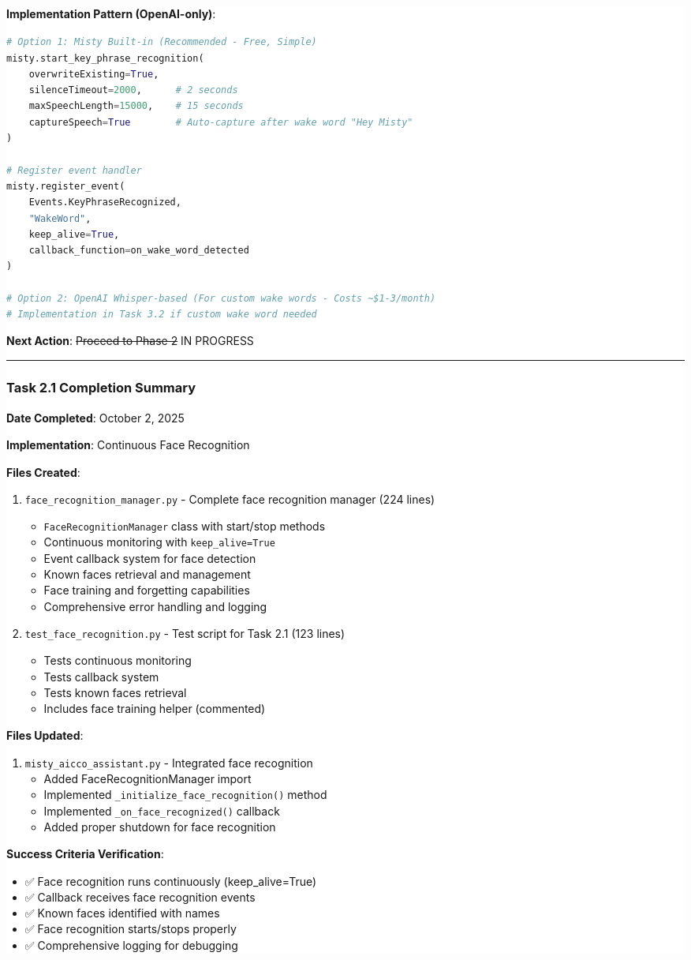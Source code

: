 **Implementation Pattern (OpenAI-only)**:
```python
# Option 1: Misty Built-in (Recommended - Free, Simple)
misty.start_key_phrase_recognition(
    overwriteExisting=True,
    silenceTimeout=2000,      # 2 seconds
    maxSpeechLength=15000,    # 15 seconds
    captureSpeech=True        # Auto-capture after wake word "Hey Misty"
)

# Register event handler
misty.register_event(
    Events.KeyPhraseRecognized,
    "WakeWord",
    keep_alive=True,
    callback_function=on_wake_word_detected
)

# Option 2: OpenAI Whisper-based (For custom wake words - Costs ~$1-3/month)
# Implementation in Task 3.2 if custom wake word needed
```

**Next Action**: ~~Proceed to Phase 2~~ IN PROGRESS

---

### Task 2.1 Completion Summary

**Date Completed**: October 2, 2025

**Implementation**: Continuous Face Recognition

**Files Created**:
1. `face_recognition_manager.py` - Complete face recognition manager (224 lines)
   - `FaceRecognitionManager` class with start/stop methods
   - Continuous monitoring with `keep_alive=True`
   - Event callback system for face detection
   - Known faces retrieval and management
   - Face training and forgetting capabilities
   - Comprehensive error handling and logging

2. `test_face_recognition.py` - Test script for Task 2.1 (123 lines)
   - Tests continuous monitoring
   - Tests callback system
   - Tests known faces retrieval
   - Includes face training helper (commented)

**Files Updated**:
1. `misty_aicco_assistant.py` - Integrated face recognition
   - Added FaceRecognitionManager import
   - Implemented `_initialize_face_recognition()` method
   - Implemented `_on_face_recognized()` callback
   - Added proper shutdown for face recognition

**Success Criteria Verification**:
- ✅ Face recognition runs continuously (keep_alive=True)
- ✅ Callback receives face recognition events
- ✅ Known faces identified with names
- ✅ Face recognition starts/stops properly
- ✅ Comprehensive logging for debugging
